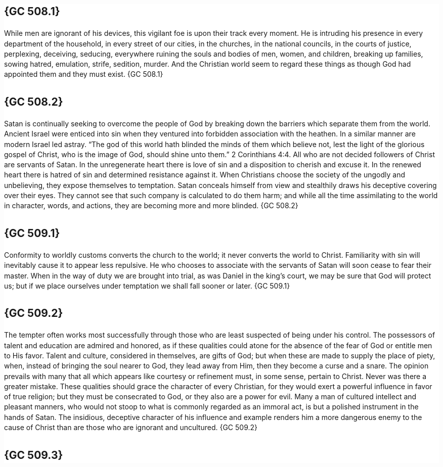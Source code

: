 ## {GC 508.1}

While men are ignorant of his devices, this vigilant foe is upon their track every moment. He is intruding his presence in every department of the household, in every street of our cities, in the churches, in the national councils, in the courts of justice, perplexing, deceiving, seducing, everywhere ruining the souls and bodies of men, women, and children, breaking up families, sowing hatred, emulation, strife, sedition, murder. And the Christian world seem to regard these things as though God had appointed them and they must exist. {GC 508.1}

## {GC 508.2}

Satan is continually seeking to overcome the people of God by breaking down the barriers which separate them from the world. Ancient Israel were enticed into sin when they ventured into forbidden association with the heathen. In a similar manner are modern Israel led astray. “The god of this world hath blinded the minds of them which believe not, lest the light of the glorious gospel of Christ, who is the image of God, should shine unto them.” 2 Corinthians 4:4. All who are not decided followers of Christ are servants of Satan. In the unregenerate heart there is love of sin and a disposition to cherish and excuse it. In the renewed heart there is hatred of sin and determined resistance against it. When Christians choose the society of the ungodly and unbelieving, they expose themselves to temptation. Satan conceals himself from view and stealthily draws his deceptive covering over their eyes. They cannot see that such company is calculated to do them harm; and while all the time assimilating to the world in character, words, and actions, they are becoming more and more blinded. {GC 508.2}

## {GC 509.1}

Conformity to worldly customs converts the church to the world; it never converts the world to Christ. Familiarity with sin will inevitably cause it to appear less repulsive. He who chooses to associate with the servants of Satan will soon cease to fear their master. When in the way of duty we are brought into trial, as was Daniel in the king’s court, we may be sure that God will protect us; but if we place ourselves under temptation we shall fall sooner or later. {GC 509.1}

## {GC 509.2}

The tempter often works most successfully through those who are least suspected of being under his control. The possessors of talent and education are admired and honored, as if these qualities could atone for the absence of the fear of God or entitle men to His favor. Talent and culture, considered in themselves, are gifts of God; but when these are made to supply the place of piety, when, instead of bringing the soul nearer to God, they lead away from Him, then they become a curse and a snare. The opinion prevails with many that all which appears like courtesy or refinement must, in some sense, pertain to Christ. Never was there a greater mistake. These qualities should grace the character of every Christian, for they would exert a powerful influence in favor of true religion; but they must be consecrated to God, or they also are a power for evil. Many a man of cultured intellect and pleasant manners, who would not stoop to what is commonly regarded as an immoral act, is but a polished instrument in the hands of Satan. The insidious, deceptive character of his influence and example renders him a more dangerous enemy to the cause of Christ than are those who are ignorant and uncultured. {GC 509.2}

## {GC 509.3}

